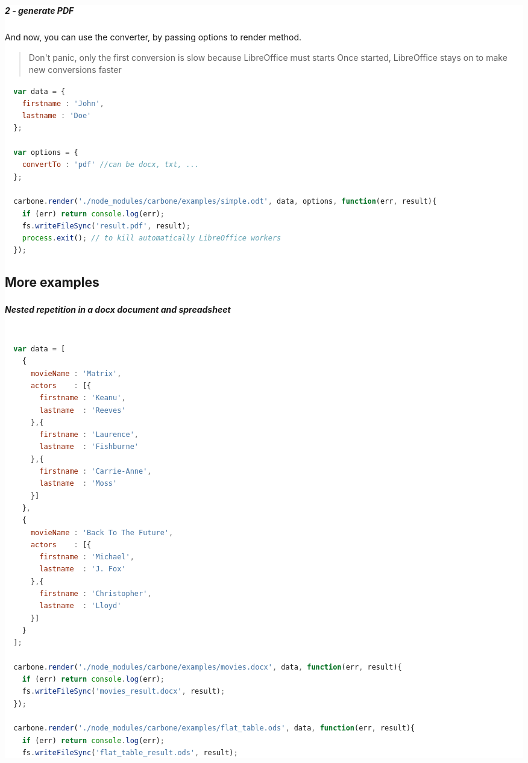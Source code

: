 ##### 2 - generate PDF

And now, you can use the converter, by passing options to render method.

> Don't panic, only the first conversion is slow because LibreOffice must starts
> Once started, LibreOffice stays on to make new conversions faster

```javascript
  var data = {
    firstname : 'John',
    lastname : 'Doe'
  };

  var options = {
    convertTo : 'pdf' //can be docx, txt, ...
  };

  carbone.render('./node_modules/carbone/examples/simple.odt', data, options, function(err, result){
    if (err) return console.log(err); 
    fs.writeFileSync('result.pdf', result);
    process.exit(); // to kill automatically LibreOffice workers
  });
```


## More examples

##### Nested repetition in a docx document and spreadsheet

```javascript

  var data = [
    {
      movieName : 'Matrix',
      actors    : [{
        firstname : 'Keanu',
        lastname  : 'Reeves'
      },{
        firstname : 'Laurence',
        lastname  : 'Fishburne'
      },{
        firstname : 'Carrie-Anne',
        lastname  : 'Moss'
      }]
    },
    {
      movieName : 'Back To The Future',
      actors    : [{
        firstname : 'Michael',
        lastname  : 'J. Fox'
      },{
        firstname : 'Christopher',
        lastname  : 'Lloyd'
      }]
    }
  ];

  carbone.render('./node_modules/carbone/examples/movies.docx', data, function(err, result){
    if (err) return console.log(err);
    fs.writeFileSync('movies_result.docx', result);
  });

  carbone.render('./node_modules/carbone/examples/flat_table.ods', data, function(err, result){
    if (err) return console.log(err);
    fs.writeFileSync('flat_table_result.ods', result);
```